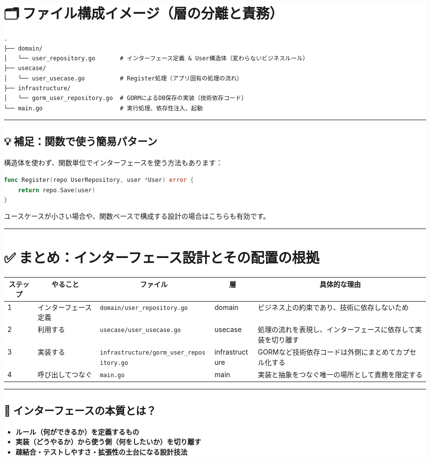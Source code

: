 # 🗂️ ファイル構成イメージ（層の分離と責務）

```
.
├── domain/
│   └── user_repository.go       # インターフェース定義 & User構造体（変わらないビジネスルール）
├── usecase/
│   └── user_usecase.go          # Register処理（アプリ固有の処理の流れ）
├── infrastructure/
│   └── gorm_user_repository.go  # GORMによるDB保存の実装（技術依存コード）
└── main.go                      # 実行処理、依存性注入、起動
```

---

## 💡 補足：関数で使う簡易パターン

構造体を使わず、関数単位でインターフェースを使う方法もあります：

```go
func Register(repo UserRepository, user *User) error {
    return repo.Save(user)
}
```

ユースケースが小さい場合や、関数ベースで構成する設計の場合はこちらも有効です。

---

# ✅ まとめ：インターフェース設計とその配置の根拠

| ステップ | やること           | ファイル                      | 層         | 具体的な理由 |
|----------|--------------------|-------------------------------|------------|-----------------------------|
| 1        | インターフェース定義 | `domain/user_repository.go`   | domain     | ビジネス上の約束であり、技術に依存しないため |
| 2        | 利用する             | `usecase/user_usecase.go`     | usecase    | 処理の流れを表現し、インターフェースに依存して実装を切り離す |
| 3        | 実装する             | `infrastructure/gorm_user_repository.go` | infrastructure | GORMなど技術依存コードは外側にまとめてカプセル化する |
| 4        | 呼び出してつなぐ     | `main.go`                     | main       | 実装と抽象をつなぐ唯一の場所として責務を限定する |

---

## 🧠 インターフェースの本質とは？

- **ルール（何ができるか）を定義するもの**
- **実装（どうやるか）から使う側（何をしたいか）を切り離す**
- **疎結合・テストしやすさ・拡張性の土台になる設計技法**
